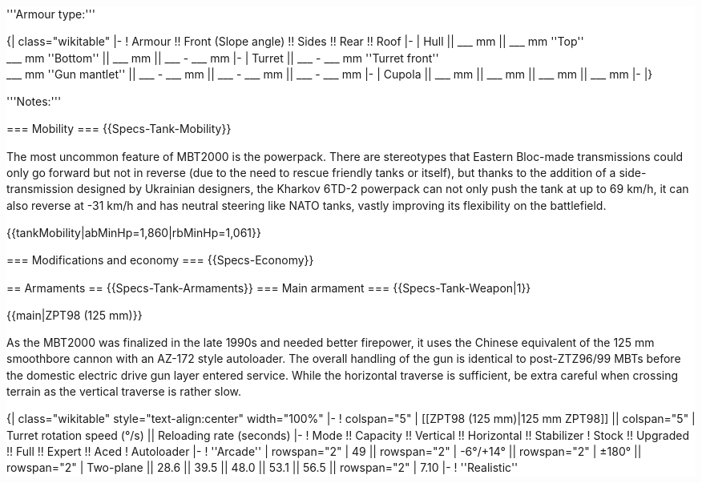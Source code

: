 '''Armour type:''' 


{| class="wikitable"
|-
! Armour !! Front (Slope angle) !! Sides !! Rear !! Roof
|-
| Hull || ___ mm || ___ mm ''Top'' <br> ___ mm ''Bottom'' || ___ mm || ___ - ___ mm
|-
| Turret || ___ - ___ mm ''Turret front'' <br> ___ mm ''Gun mantlet'' || ___ - ___ mm || ___ - ___ mm || ___ - ___ mm
|-
| Cupola || ___ mm || ___ mm || ___ mm || ___ mm
|-
|}

'''Notes:''' 


=== Mobility ===
{{Specs-Tank-Mobility}}

The most uncommon feature of MBT2000 is the powerpack. There are stereotypes that Eastern Bloc-made transmissions could only go forward but not in reverse (due to the need to rescue friendly tanks or itself), but thanks to the addition of a side-transmission designed by Ukrainian designers, the Kharkov 6TD-2 powerpack can not only push the tank at up to 69 km/h, it can also reverse at -31 km/h and has neutral steering like NATO tanks, vastly improving its flexibility on the battlefield.

{{tankMobility|abMinHp=1,860|rbMinHp=1,061}}

=== Modifications and economy ===
{{Specs-Economy}}

== Armaments ==
{{Specs-Tank-Armaments}}
=== Main armament ===
{{Specs-Tank-Weapon|1}}

{{main|ZPT98 (125 mm)}}

As the MBT2000 was finalized in the late 1990s and needed better firepower, it uses the Chinese equivalent of the 125 mm smoothbore cannon with an AZ-172 style autoloader. The overall handling of the gun is identical to post-ZTZ96/99 MBTs before the domestic electric drive gun layer entered service. While the horizontal traverse is sufficient, be extra careful when crossing terrain as the vertical traverse is rather slow.

{| class="wikitable" style="text-align:center" width="100%"
|-
! colspan="5" | [[ZPT98 (125 mm)|125 mm ZPT98]] || colspan="5" | Turret rotation speed (°/s) || Reloading rate (seconds)
|-
! Mode !! Capacity !! Vertical !! Horizontal !! Stabilizer
! Stock !! Upgraded !! Full !! Expert !! Aced
! Autoloader
|-
! ''Arcade''
| rowspan="2" | 49 || rowspan="2" | -6°/+14° || rowspan="2" | ±180° || rowspan="2" | Two-plane || 28.6 || 39.5 || 48.0 || 53.1 || 56.5 || rowspan="2" | 7.10
|-
! ''Realistic''